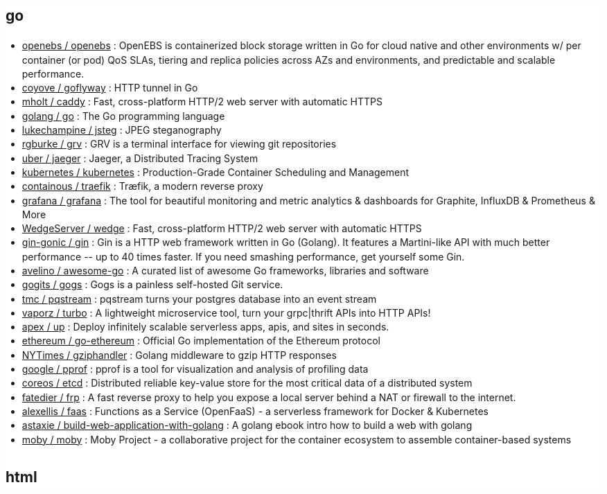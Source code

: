 
## go

- [openebs / openebs](https://github.com/openebs/openebs) : OpenEBS is containerized block storage written in Go for cloud native and other environments w/ per container (or pod) QoS SLAs, tiering and replica policies across AZs and environments, and predictable and scalable performance.
- [coyove / goflyway](https://github.com/coyove/goflyway) : HTTP tunnel in Go
- [mholt / caddy](https://github.com/mholt/caddy) : Fast, cross-platform HTTP/2 web server with automatic HTTPS
- [golang / go](https://github.com/golang/go) : The Go programming language
- [lukechampine / jsteg](https://github.com/lukechampine/jsteg) : JPEG steganography
- [rgburke / grv](https://github.com/rgburke/grv) : GRV is a terminal interface for viewing git repositories
- [uber / jaeger](https://github.com/uber/jaeger) : Jaeger, a Distributed Tracing System
- [kubernetes / kubernetes](https://github.com/kubernetes/kubernetes) : Production-Grade Container Scheduling and Management
- [containous / traefik](https://github.com/containous/traefik) : Træfik, a modern reverse proxy
- [grafana / grafana](https://github.com/grafana/grafana) : The tool for beautiful monitoring and metric analytics & dashboards for Graphite, InfluxDB & Prometheus & More
- [WedgeServer / wedge](https://github.com/WedgeServer/wedge) : Fast, cross-platform HTTP/2 web server with automatic HTTPS
- [gin-gonic / gin](https://github.com/gin-gonic/gin) : Gin is a HTTP web framework written in Go (Golang). It features a Martini-like API with much better performance -- up to 40 times faster. If you need smashing performance, get yourself some Gin.
- [avelino / awesome-go](https://github.com/avelino/awesome-go) : A curated list of awesome Go frameworks, libraries and software
- [gogits / gogs](https://github.com/gogits/gogs) : Gogs is a painless self-hosted Git service.
- [tmc / pqstream](https://github.com/tmc/pqstream) : pqstream turns your postgres database into an event stream
- [vaporz / turbo](https://github.com/vaporz/turbo) : A lightweight microservice tool, turn your grpc|thrift APIs into HTTP APIs!
- [apex / up](https://github.com/apex/up) : Deploy infinitely scalable serverless apps, apis, and sites in seconds.
- [ethereum / go-ethereum](https://github.com/ethereum/go-ethereum) : Official Go implementation of the Ethereum protocol
- [NYTimes / gziphandler](https://github.com/NYTimes/gziphandler) : Golang middleware to gzip HTTP responses
- [google / pprof](https://github.com/google/pprof) : pprof is a tool for visualization and analysis of profiling data
- [coreos / etcd](https://github.com/coreos/etcd) : Distributed reliable key-value store for the most critical data of a distributed system
- [fatedier / frp](https://github.com/fatedier/frp) : A fast reverse proxy to help you expose a local server behind a NAT or firewall to the internet.
- [alexellis / faas](https://github.com/alexellis/faas) : Functions as a Service (OpenFaaS) - a serverless framework for Docker & Kubernetes
- [astaxie / build-web-application-with-golang](https://github.com/astaxie/build-web-application-with-golang) : A golang ebook intro how to build a web with golang
- [moby / moby](https://github.com/moby/moby) : Moby Project - a collaborative project for the container ecosystem to assemble container-based systems


## html
